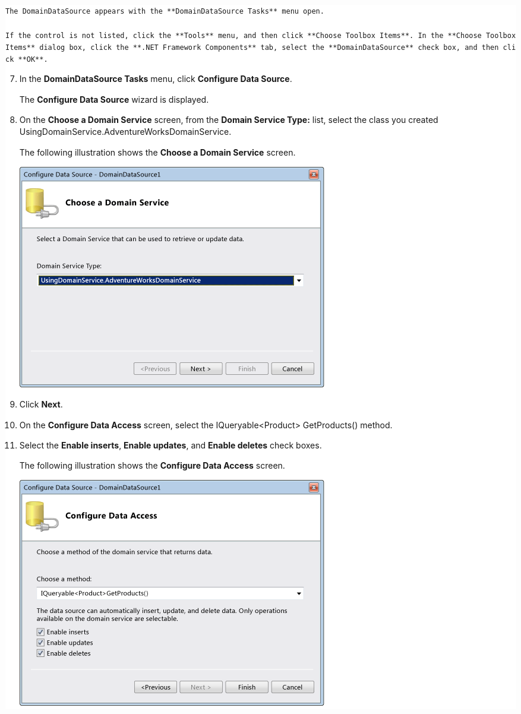     The DomainDataSource appears with the **DomainDataSource Tasks** menu open.
    
    If the control is not listed, click the **Tools** menu, and then click **Choose Toolbox Items**. In the **Choose Toolbox Items** dialog box, click the **.NET Framework Components** tab, select the **DomainDataSource** check box, and then click **OK**.

7.  In the **DomainDataSource Tasks** menu, click **Configure Data Source**.
    
    The **Configure Data Source** wizard is displayed.

8.  On the **Choose a Domain Service** screen, from the **Domain Service Type:** list, select the class you created UsingDomainService.AdventureWorksDomainService.
    
    The following illustration shows the **Choose a Domain Service** screen.
    
    ![ASP.NET Domain Service Client: Choose Domain Servi](./images\Ee807305.DSC_ChooseService.png "ASP.NET Domain Service Client: Choose Domain Servi")

9.  Click **Next**.

10. On the **Configure Data Access** screen, select the IQueryable\<Product\> GetProducts() method.

11. Select the **Enable inserts**, **Enable updates**, and **Enable deletes** check boxes.
    
    The following illustration shows the **Configure Data Access** screen.
    
    ![ASP.NET Domain Service Client: Choose Domain Acces](./images\Ee807305.ArtProjectTitle.png "ASP.NET Domain Service Client: Choose Domain Acces")
